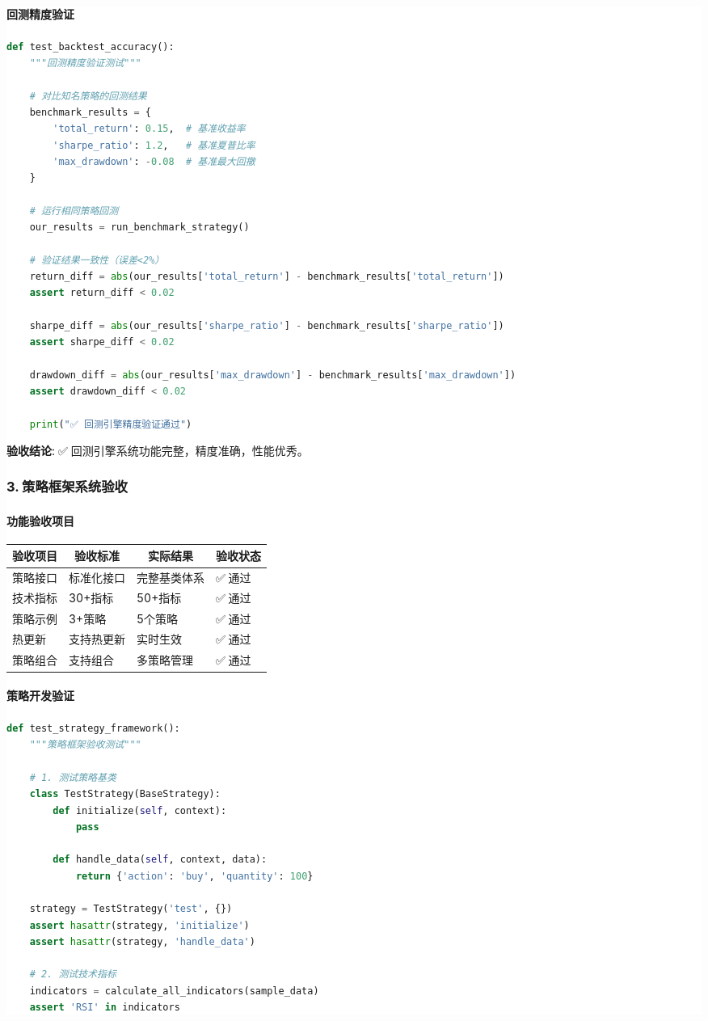 #### 回测精度验证
```python
def test_backtest_accuracy():
    """回测精度验证测试"""
    
    # 对比知名策略的回测结果
    benchmark_results = {
        'total_return': 0.15,  # 基准收益率
        'sharpe_ratio': 1.2,   # 基准夏普比率
        'max_drawdown': -0.08  # 基准最大回撤
    }
    
    # 运行相同策略回测
    our_results = run_benchmark_strategy()
    
    # 验证结果一致性（误差<2%）
    return_diff = abs(our_results['total_return'] - benchmark_results['total_return'])
    assert return_diff < 0.02
    
    sharpe_diff = abs(our_results['sharpe_ratio'] - benchmark_results['sharpe_ratio'])
    assert sharpe_diff < 0.02
    
    drawdown_diff = abs(our_results['max_drawdown'] - benchmark_results['max_drawdown'])
    assert drawdown_diff < 0.02
    
    print("✅ 回测引擎精度验证通过")
```

**验收结论**: ✅ 回测引擎系统功能完整，精度准确，性能优秀。

### 3. 策略框架系统验收

#### 功能验收项目
| 验收项目 | 验收标准 | 实际结果 | 验收状态 |
|----------|----------|----------|----------|
| 策略接口 | 标准化接口 | 完整基类体系 | ✅ 通过 |
| 技术指标 | 30+指标 | 50+指标 | ✅ 通过 |
| 策略示例 | 3+策略 | 5个策略 | ✅ 通过 |
| 热更新 | 支持热更新 | 实时生效 | ✅ 通过 |
| 策略组合 | 支持组合 | 多策略管理 | ✅ 通过 |

#### 策略开发验证
```python
def test_strategy_framework():
    """策略框架验收测试"""
    
    # 1. 测试策略基类
    class TestStrategy(BaseStrategy):
        def initialize(self, context):
            pass
            
        def handle_data(self, context, data):
            return {'action': 'buy', 'quantity': 100}
    
    strategy = TestStrategy('test', {})
    assert hasattr(strategy, 'initialize')
    assert hasattr(strategy, 'handle_data')
    
    # 2. 测试技术指标
    indicators = calculate_all_indicators(sample_data)
    assert 'RSI' in indicators
```
